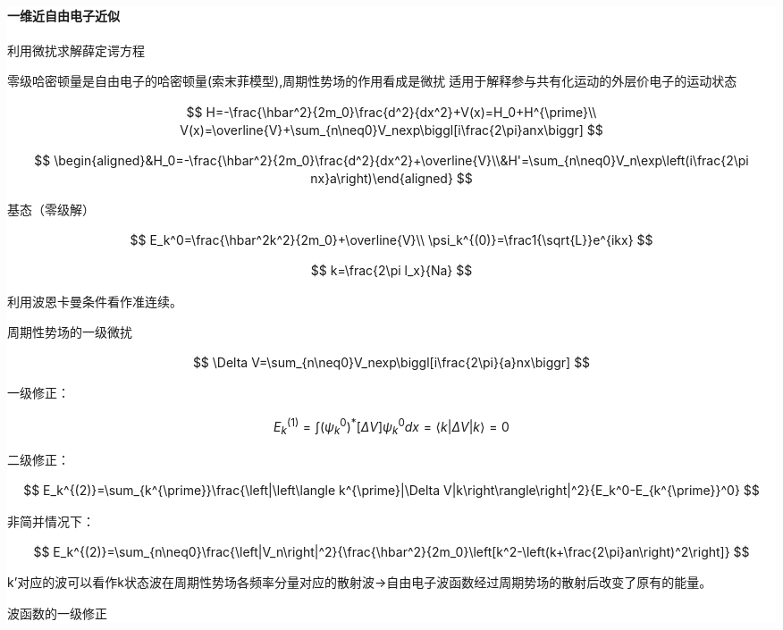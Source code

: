 #### 一维近自由电子近似

利用微扰求解薛定谔方程

零级哈密顿量是自由电子的哈密顿量(索末菲模型),周期性势场的作用看成是微扰
适用于解释参与共有化运动的外层价电子的运动状态

$$
H=-\frac{\hbar^2}{2m_0}\frac{d^2}{dx^2}+V(x)=H_0+H^{\prime}\\
V(x)=\overline{V}+\sum_{n\neq0}V_nexp\biggl[i\frac{2\pi}anx\biggr]
$$

$$
\begin{aligned}&H_0=-\frac{\hbar^2}{2m_0}\frac{d^2}{dx^2}+\overline{V}\\&H'=\sum_{n\neq0}V_n\exp\left(i\frac{2\pi nx}a\right)\end{aligned}
$$

基态（零级解）

$$
E_k^0=\frac{\hbar^2k^2}{2m_0}+\overline{V}\\
\psi_k^{(0)}=\frac1{\sqrt{L}}e^{ikx}
$$

$$
k=\frac{2\pi l_x}{Na}
$$

利用波恩卡曼条件看作准连续。

周期性势场的一级微扰

$$
\Delta V=\sum_{n\neq0}V_nexp\biggl[i\frac{2\pi}{a}nx\biggr]
$$

一级修正：

$$
E_k^{(1)}=\int\left(\psi_k^0\right)^*[\Delta V]\psi_k^0dx=\left\langle k|\Delta V|k\right\rangle=0
$$

二级修正：

$$
E_k^{(2)}=\sum_{k^{\prime}}\frac{\left|\left\langle k^{\prime}|\Delta V|k\right\rangle\right|^2}{E_k^0-E_{k^{\prime}}^0}
$$

非简并情况下：

$$
E_k^{(2)}=\sum_{n\neq0}\frac{\left|V_n\right|^2}{\frac{\hbar^2}{2m_0}\left[k^2-\left(k+\frac{2\pi}an\right)^2\right]}
$$

k’对应的波可以看作k状态波在周期性势场各频率分量对应的散射波->自由电子波函数经过周期势场的散射后改变了原有的能量。

波函数的一级修正
